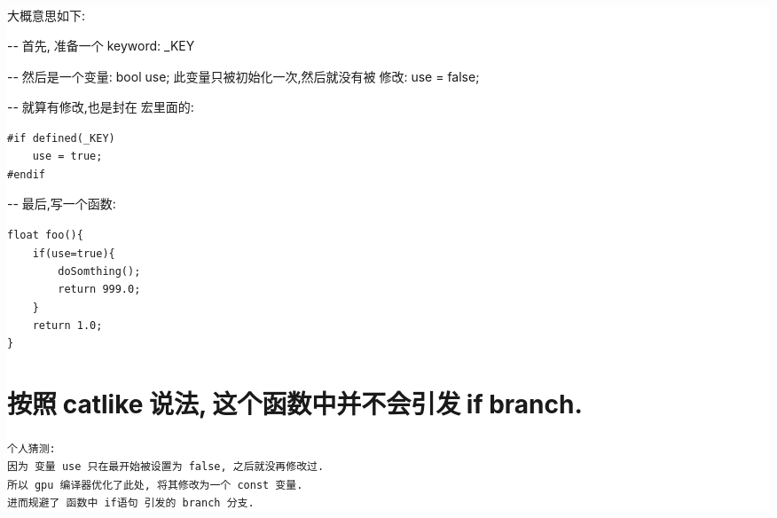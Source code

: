 大概意思如下:

-- 首先, 准备一个 keyword: _KEY

-- 然后是一个变量: bool use;
    此变量只被初始化一次,然后就没有被 修改:
    use = false;

-- 就算有修改,也是封在 宏里面的:

    #if defined(_KEY)
        use = true;
    #endif

-- 最后,写一个函数:

    float foo(){
        if(use=true){
            doSomthing();
            return 999.0;
        }
        return 1.0;
    }

# 按照 catlike 说法, 这个函数中并不会引发 if branch.
    个人猜测:
    因为 变量 use 只在最开始被设置为 false, 之后就没再修改过.
    所以 gpu 编译器优化了此处, 将其修改为一个 const 变量.
    进而规避了 函数中 if语句 引发的 branch 分支.

    













